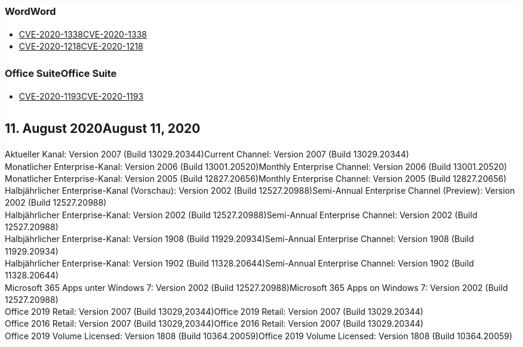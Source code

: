 ### <a name="word"></a><span data-ttu-id="76840-355">Word</span><span class="sxs-lookup"><span data-stu-id="76840-355">Word</span></span>

-   [<span data-ttu-id="76840-356">CVE-2020-1338</span><span class="sxs-lookup"><span data-stu-id="76840-356">CVE-2020-1338</span></span>](https://portal.msrc.microsoft.com/de-DE/security-guidance/advisory/CVE-2020-1338)
-   [<span data-ttu-id="76840-357">CVE-2020-1218</span><span class="sxs-lookup"><span data-stu-id="76840-357">CVE-2020-1218</span></span>](https://portal.msrc.microsoft.com/de-DE/security-guidance/advisory/CVE-2020-1218)


### <a name="office-suite"></a><span data-ttu-id="76840-358">Office Suite</span><span class="sxs-lookup"><span data-stu-id="76840-358">Office Suite</span></span>

-   [<span data-ttu-id="76840-359">CVE-2020-1193</span><span class="sxs-lookup"><span data-stu-id="76840-359">CVE-2020-1193</span></span>](https://portal.msrc.microsoft.com/de-DE/security-guidance/advisory/CVE-2020-1193)

[//]: # (SICHERHEITSDETAILS NICHT ENTFERNEN ENDE INHALT)



## <a name="august-11-2020"></a><span data-ttu-id="76840-361">11. August 2020</span><span class="sxs-lookup"><span data-stu-id="76840-361">August 11, 2020</span></span>
<span data-ttu-id="76840-362">Aktueller Kanal: Version 2007 (Build 13029.20344)</span><span class="sxs-lookup"><span data-stu-id="76840-362">Current Channel: Version 2007 (Build 13029.20344)</span></span>  
<span data-ttu-id="76840-363">Monatlicher Enterprise-Kanal: Version 2006 (Build 13001.20520)</span><span class="sxs-lookup"><span data-stu-id="76840-363">Monthly Enterprise Channel: Version 2006 (Build 13001.20520)</span></span>  
<span data-ttu-id="76840-364">Monatlicher Enterprise-Kanal: Version 2005 (Build 12827.20656)</span><span class="sxs-lookup"><span data-stu-id="76840-364">Monthly Enterprise Channel: Version 2005 (Build 12827.20656)</span></span>  
<span data-ttu-id="76840-365">Halbjährlicher Enterprise-Kanal (Vorschau): Version 2002 (Build 12527.20988)</span><span class="sxs-lookup"><span data-stu-id="76840-365">Semi-Annual Enterprise Channel (Preview): Version 2002 (Build 12527.20988)</span></span>  
<span data-ttu-id="76840-366">Halbjährlicher Enterprise-Kanal: Version 2002 (Build 12527.20988)</span><span class="sxs-lookup"><span data-stu-id="76840-366">Semi-Annual Enterprise Channel: Version 2002 (Build 12527.20988)</span></span>  
<span data-ttu-id="76840-367">Halbjährlicher Enterprise-Kanal: Version 1908 (Build 11929.20934)</span><span class="sxs-lookup"><span data-stu-id="76840-367">Semi-Annual Enterprise Channel: Version 1908 (Build 11929.20934)</span></span>  
<span data-ttu-id="76840-368">Halbjährlicher Enterprise-Kanal: Version 1902 (Build 11328.20644)</span><span class="sxs-lookup"><span data-stu-id="76840-368">Semi-Annual Enterprise Channel: Version 1902 (Build 11328.20644)</span></span>  
<span data-ttu-id="76840-369">Microsoft 365 Apps unter Windows 7: Version 2002 (Build 12527.20988)</span><span class="sxs-lookup"><span data-stu-id="76840-369">Microsoft 365 Apps on Windows 7: Version 2002 (Build 12527.20988)</span></span>  
<span data-ttu-id="76840-370">Office 2019 Retail: Version 2007 (Build 13029,20344)</span><span class="sxs-lookup"><span data-stu-id="76840-370">Office 2019 Retail: Version 2007 (Build 13029.20344)</span></span>  
<span data-ttu-id="76840-371">Office 2016 Retail: Version 2007 (Build 13029,20344)</span><span class="sxs-lookup"><span data-stu-id="76840-371">Office 2016 Retail: Version 2007 (Build 13029.20344)</span></span>  
<span data-ttu-id="76840-372">Office 2019 Volume Licensed: Version 1808 (Build 10364.20059)</span><span class="sxs-lookup"><span data-stu-id="76840-372">Office 2019 Volume Licensed: Version 1808 (Build 10364.20059)</span></span>  


[//]: # (DIE OBENSTEHENDE ZEILE NICHT ENTFERNEN, sie wird als Abstandhalter benötigt)  
[//]: # (SICHERHEITSDETAILS NICHT ENTFERNEN BEGINN INHALT)
[//]: # (SICHERHEITSDETAILS NICHT ENTFERNEN BEGINN INHALT)
[//]: # (SICHERHEITSDETAILS NICHT ENTFERNEN BEGINN INHALT)
[//]: # (SICHERHEITSDETAILS NICHT ENTFERNEN BEGINN INHALT)
[//]: # (SICHERHEITSDETAILS NICHT ENTFERNEN BEGINN INHALT)
[//]: # (SICHERHEITSDETAILS NICHT ENTFERNEN BEGINN INHALT)
[//]: # (SICHERHEITSDETAILS NICHT ENTFERNEN BEGINN INHALT)
[//]: # (SICHERHEITSDETAILS NICHT ENTFERNEN BEGINN INHALT)
[//]: # (SICHERHEITSDETAILS NICHT ENTFERNEN BEGINN INHALT)
[//]: # (SICHERHEITSDETAILS NICHT ENTFERNEN BEGINN INHALT)
[//]: # (SICHERHEITSDETAILS NICHT ENTFERNEN BEGINN INHALT)
[//]: # (SICHERHEITSDETAILS NICHT ENTFERNEN BEGINN INHALT)
[//]: # (SICHERHEITSDETAILS NICHT ENTFERNEN BEGINN INHALT)
[//]: # (SICHERHEITSDETAILS NICHT ENTFERNEN BEGINN INHALT)
[//]: # (SICHERHEITSDETAILS NICHT ENTFERNEN BEGINN INHALT)
[//]: # (SICHERHEITSDETAILS NICHT ENTFERNEN BEGINN INHALT)
[//]: # (SICHERHEITSDETAILS NICHT ENTFERNEN INHALTSENDE)
[//]: # (SICHERHEITSDETAILS NICHT ENTFERNEN BEGINN INHALT)
[//]: # (SICHERHEITSDETAILS NICHT ENTFERNEN BEGINN INHALT)
[//]: # (SICHERHEITSDETAILS NICHT ENTFERNEN BEGINN INHALT)